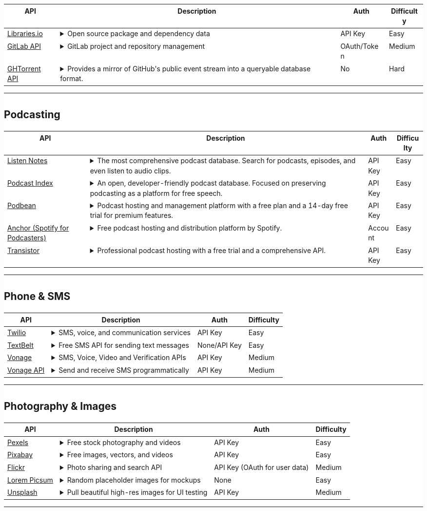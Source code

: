 | API | Description | Auth | Difficulty |
|-----|-------------|------|------------|
| [Libraries.io](https://libraries.io/api) | <details><summary>Open source package and dependency data</summary></details> | API Key | Easy |
| [GitLab API](https://docs.gitlab.com/ee/api/) | <details><summary>GitLab project and repository management</summary></details> | OAuth/Token | Medium |
| [GHTorrent API](http://ghtorrent.org/) | <details><summary>Provides a mirror of GitHub's public event stream into a queryable database format.</summary></details> | No | Hard |


---

## Podcasting


| API | Description | Auth | Difficulty |
|-----|-------------|------|------------|
| [Listen Notes](https://www.listennotes.com/api/docs/) | <details><summary>The most comprehensive podcast database. Search for podcasts, episodes, and even listen to audio clips.</summary></details> | API Key | Easy |
| [Podcast Index](https://podcastindex-org.github.io/docs-api/) | <details><summary>An open, developer-friendly podcast database. Focused on preserving podcasting as a platform for free speech.</summary></details> | API Key | Easy |
| [Podbean](https://developers.podbean.com/) | <details><summary>Podcast hosting and management platform with a free plan and a 14-day free trial for premium features.</summary></details> | API Key | Easy |
| [Anchor (Spotify for Podcasters)](https://podcasters.spotify.com/) | <details><summary>Free podcast hosting and distribution platform by Spotify.</summary></details> | Account | Easy |
| [Transistor](https://developers.transistor.fm/) | <details><summary>Professional podcast hosting with a free trial and a comprehensive API.</summary></details> | API Key | Easy |

---

## Phone & SMS

| API | Description | Auth | Difficulty |
|-----|-------------|------|------------|
| [Twilio](https://www.twilio.com/docs/api) | <details><summary>SMS, voice, and communication services</summary></details> | API Key | Easy |
| [TextBelt](https://textbelt.com/) | <details><summary>Free SMS API for sending text messages</summary></details> | None/API Key | Easy |
| [Vonage](https://developer.vonage.com/) | <details><summary>SMS, Voice, Video and Verification APIs</summary></details> | API Key | Medium |
| [Vonage API](https://developer.vonage.com/en/messaging/sms/overview) | <details><summary>Send and receive SMS programmatically</summary></details> | API Key | Medium |


---

## Photography & Images

| API | Description | Auth | Difficulty |
|-----|-------------|------|------------|
| [Pexels](https://www.pexels.com/api/) | <details><summary>Free stock photography and videos</summary></details> | API Key | Easy |
| [Pixabay](https://pixabay.com/api/docs/) | <details><summary>Free images, vectors, and videos</summary></details> | API Key | Easy |
| [Flickr](https://www.flickr.com/services/developer/api/) | <details><summary>Photo sharing and search API</summary></details> | API Key (OAuth for user data) | Medium |
| [Lorem Picsum](https://picsum.photos/) | <details><summary>Random placeholder images for mockups</summary></details> | None | Easy |
| [Unsplash](https://unsplash.com/documentation) | <details><summary>Pull beautiful high-res images for UI testing</summary></details> | API Key | Medium |

---